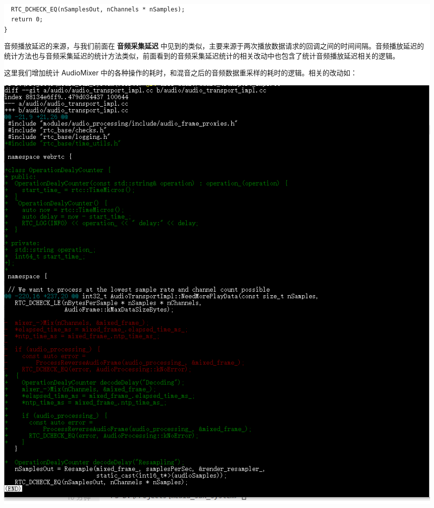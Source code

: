 ```
  RTC_DCHECK_EQ(nSamplesOut, nChannels * nSamples);
  return 0;
}
```

音频播放延迟的来源，与我们前面在 **音频采集延迟** 中见到的类似，主要来源于两次播放数据请求的回调之间的时间间隔。音频播放延迟的统计方法也与音频采集延迟的统计方法类似，前面看到的音频采集延迟统计的相关改动中也包含了统计音频播放延迟相关的逻辑。

这里我们增加统计 AudioMixer 中的各种操作的耗时，和混音之后的音频数据重采样的耗时的逻辑。相关的改动如：

![Decoding and resampling delay](images/1315506-3561c8797e49e276.png)
